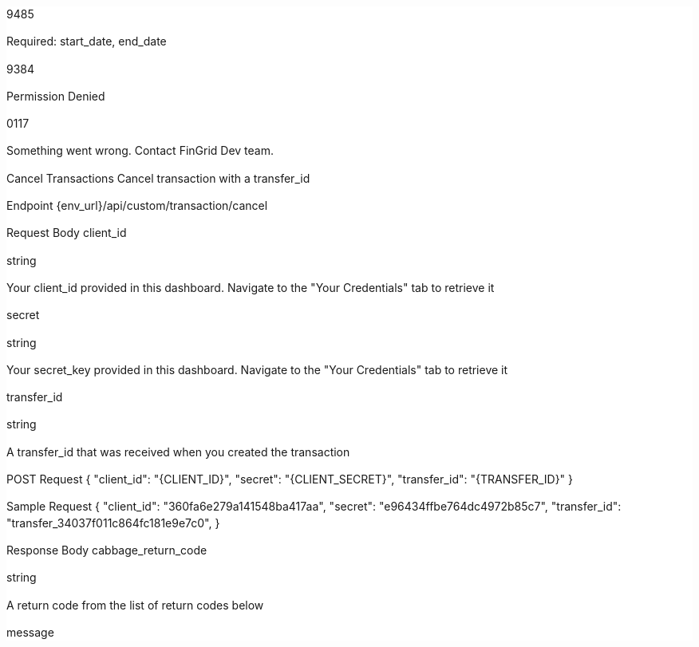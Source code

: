 9485

Required: start_date, end_date

9384

Permission Denied

0117

Something went wrong. Contact FinGrid Dev team.


Cancel Transactions
Cancel transaction with a transfer_id

Endpoint
{env_url}/api/custom/transaction/cancel

Request Body
client_id

string

Your client_id provided in this dashboard. Navigate to the "Your Credentials" tab to retrieve it

secret

string

Your secret_key provided in this dashboard. Navigate to the "Your Credentials" tab to retrieve it

transfer_id

string

A transfer_id that was received when you created the transaction


POST Request
{
	"client_id": "{CLIENT_ID}",
	"secret": "{CLIENT_SECRET}",
	"transfer_id": "{TRANSFER_ID}"
}

Sample Request
{
	"client_id": "360fa6e279a141548ba417aa",
	"secret": "e96434ffbe764dc4972b85c7",
	"transfer_id": "transfer_34037f011c864fc181e9e7c0",
}

Response Body
cabbage_return_code

string

A return code from the list of return codes below

message
